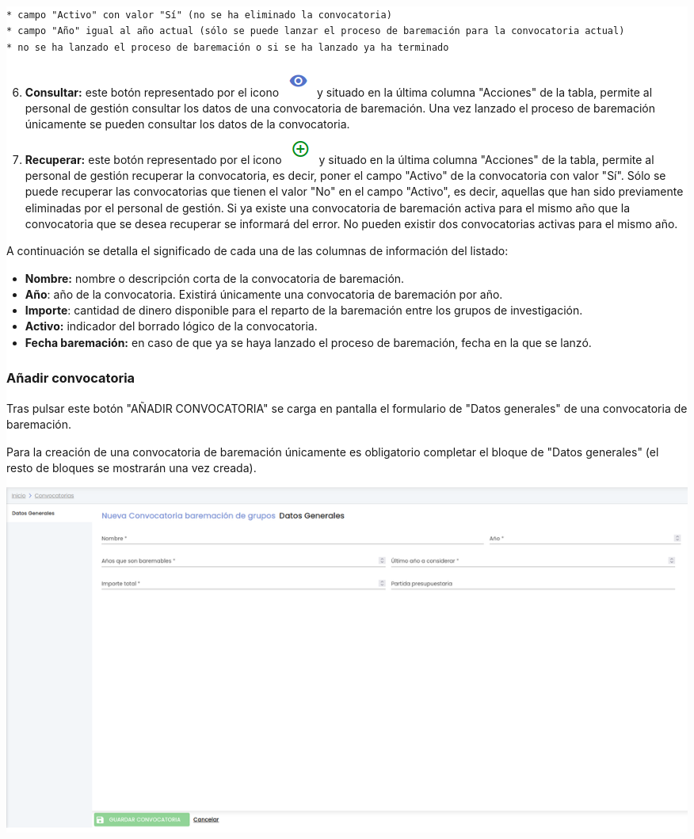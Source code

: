 	* campo "Activo" con valor "Sí" (no se ha eliminado la convocatoria)
	* campo "Año" igual al año actual (sólo se puede lanzar el proceso de baremación para la convocatoria actual)
	* no se ha lanzado el proceso de baremación o si se ha lanzado ya ha terminado
6. **Consultar:** este botón representado por el icono ![](/attachments/597853743/597878501.png) y situado en la última columna "Acciones" de la tabla, permite al personal de gestión consultar los datos de una convocatoria de baremación. Una vez lanzado el proceso de baremación únicamente se pueden consultar los datos de la convocatoria.
7. **Recuperar:** este botón representado por el icono ![](/attachments/597853743/597878488.png) y situado en la última columna "Acciones" de la tabla, permite al personal de gestión recuperar la convocatoria, es decir, poner el campo "Activo" de la convocatoria con valor "Sí". Sólo se puede recuperar las convocatorias que tienen el valor "No" en el campo "Activo", es decir, aquellas que han sido previamente eliminadas por el personal de gestión. Si ya existe una convocatoria de baremación activa para el mismo año que la convocatoria que se desea recuperar se informará del error. No pueden existir dos convocatorias activas para el mismo año.

A continuación se detalla el significado de cada una de las columnas de información del listado:

* **Nombre:** nombre o descripción corta de la convocatoria de baremación.
* **Año**: año de la convocatoria. Existirá únicamente una convocatoria de baremación por año.
* **Importe**: cantidad de dinero disponible para el reparto de la baremación entre los grupos de investigación.
* **Activo:** indicador del borrado lógico de la convocatoria.
* **Fecha baremación:** en caso de que ya se haya lanzado el proceso de baremación, fecha en la que se lanzó.

### Añadir convocatoria

Tras pulsar este botón "AÑADIR CONVOCATORIA" se carga en pantalla el formulario de "Datos generales" de una convocatoria de baremación.

Para la creación de una convocatoria de baremación únicamente es obligatorio completar el bloque de "Datos generales" (el resto de bloques se mostrarán una vez creada).

![](/attachments/597853743/597878519.png)  
